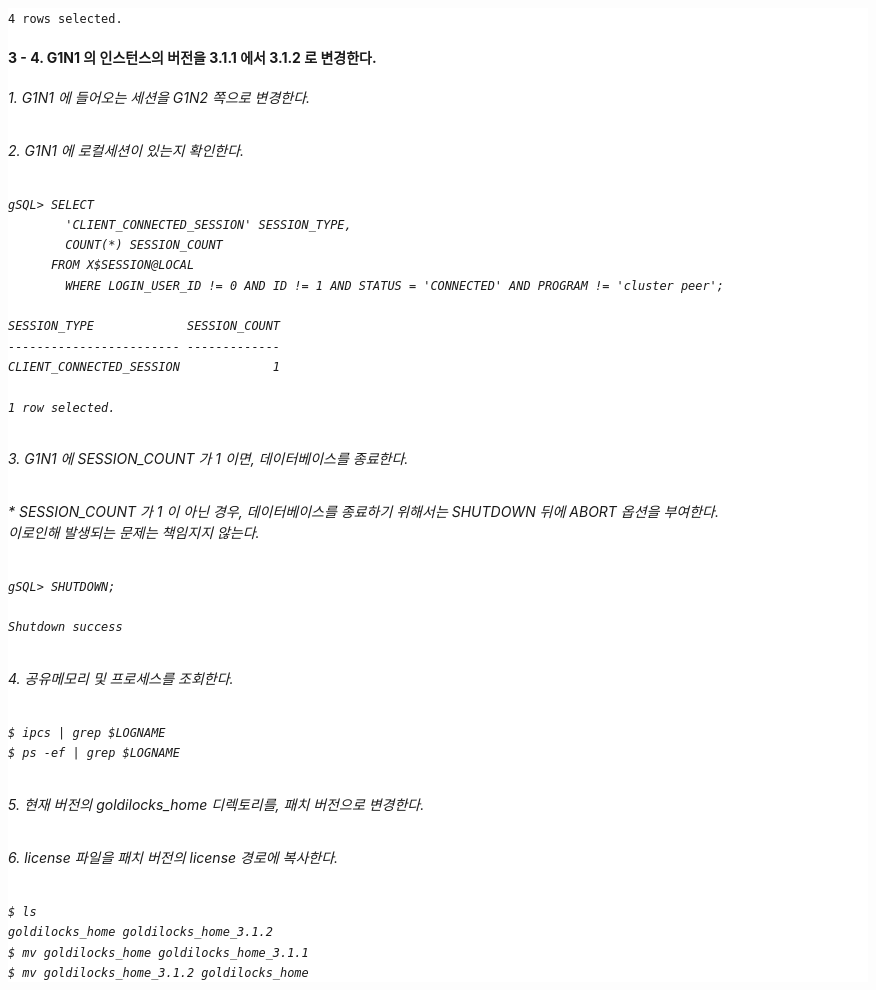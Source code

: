    4 rows selected.

</h6>

#### 3 - 4. G1N1 의 인스턴스의 버전을 3.1.1 에서 3.1.2 로 변경한다.

###### 1. G1N1 에 들어오는 세션을 G1N2 쪽으로 변경한다.

###### 2. G1N1 에 로컬세션이 있는지 확인한다.

<h6>

    gSQL> SELECT
            'CLIENT_CONNECTED_SESSION' SESSION_TYPE,
            COUNT(*) SESSION_COUNT
          FROM X$SESSION@LOCAL
            WHERE LOGIN_USER_ID != 0 AND ID != 1 AND STATUS = 'CONNECTED' AND PROGRAM != 'cluster peer';

    SESSION_TYPE             SESSION_COUNT
    ------------------------ -------------
    CLIENT_CONNECTED_SESSION             1

    1 row selected.

</h6>

###### 3. G1N1 에 SESSION_COUNT 가 1 이면, 데이터베이스를 종료한다.
<h6>
* SESSION_COUNT 가 1 이 아닌 경우, 데이터베이스를 종료하기 위해서는 SHUTDOWN 뒤에 ABORT 옵션을 부여한다.<br/> 이로인해 발생되는 문제는 책임지지 않는다.
</h6>

<h6>

    gSQL> SHUTDOWN;

    Shutdown success

</h6>

###### 4. 공유메모리 및 프로세스를 조회한다.

<h6>

    $ ipcs | grep $LOGNAME
    $ ps -ef | grep $LOGNAME

</h6>

###### 5. 현재 버전의 goldilocks_home 디렉토리를, 패치 버전으로 변경한다.
###### 6. license 파일을 패치 버전의 license 경로에 복사한다.

<h6>

    $ ls
    goldilocks_home goldilocks_home_3.1.2
    $ mv goldilocks_home goldilocks_home_3.1.1
    $ mv goldilocks_home_3.1.2 goldilocks_home
